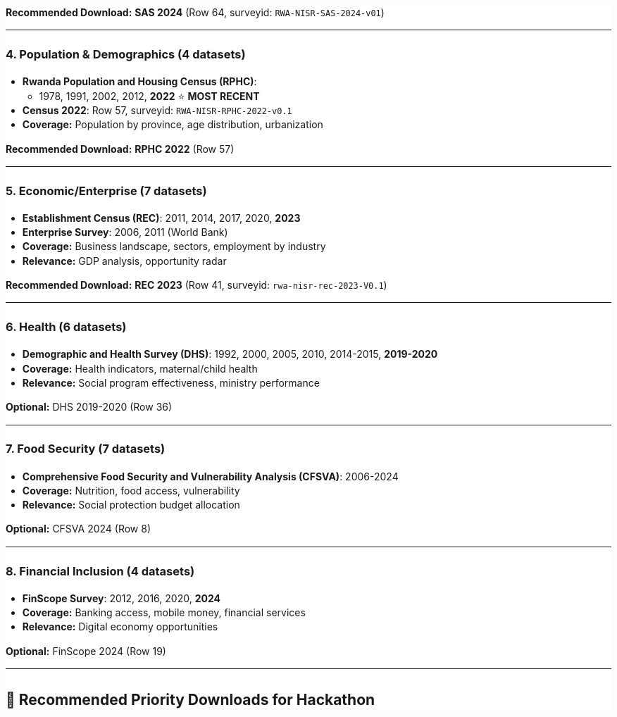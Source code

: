 **Recommended Download:** **SAS 2024** (Row 64, surveyid: `RWA-NISR-SAS-2024-v01`)

---

### 4. **Population & Demographics** (4 datasets)
- **Rwanda Population and Housing Census (RPHC)**:
  - 1978, 1991, 2002, 2012, **2022** ⭐ **MOST RECENT**
- **Census 2022**: Row 57, surveyid: `RWA-NISR-RPHC-2022-v0.1`
- **Coverage:** Population by province, age distribution, urbanization

**Recommended Download:** **RPHC 2022** (Row 57)

---

### 5. **Economic/Enterprise** (7 datasets)
- **Establishment Census (REC)**: 2011, 2014, 2017, 2020, **2023**
- **Enterprise Survey**: 2006, 2011 (World Bank)
- **Coverage:** Business landscape, sectors, employment by industry
- **Relevance:** GDP analysis, opportunity radar

**Recommended Download:** **REC 2023** (Row 41, surveyid: `rwa-nisr-rec-2023-V0.1`)

---

### 6. **Health** (6 datasets)
- **Demographic and Health Survey (DHS)**: 1992, 2000, 2005, 2010, 2014-2015, **2019-2020**
- **Coverage:** Health indicators, maternal/child health
- **Relevance:** Social program effectiveness, ministry performance

**Optional:** DHS 2019-2020 (Row 36)

---

### 7. **Food Security** (7 datasets)
- **Comprehensive Food Security and Vulnerability Analysis (CFSVA)**: 2006-2024
- **Coverage:** Nutrition, food access, vulnerability
- **Relevance:** Social protection budget allocation

**Optional:** CFSVA 2024 (Row 8)

---

### 8. **Financial Inclusion** (4 datasets)
- **FinScope Survey**: 2012, 2016, 2020, **2024**
- **Coverage:** Banking access, mobile money, financial services
- **Relevance:** Digital economy opportunities

**Optional:** FinScope 2024 (Row 19)

---

## 🎯 Recommended Priority Downloads for Hackathon
